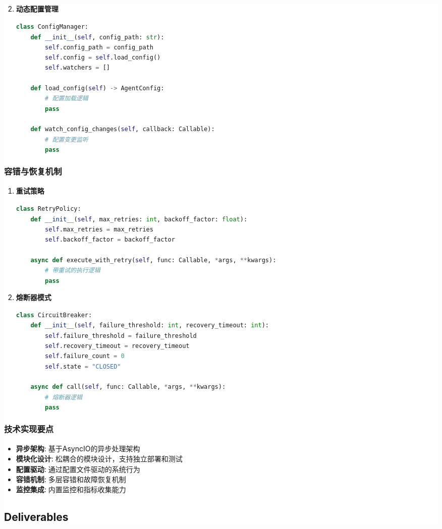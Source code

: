 2. **动态配置管理**
   ```python
   class ConfigManager:
       def __init__(self, config_path: str):
           self.config_path = config_path
           self.config = self.load_config()
           self.watchers = []

       def load_config(self) -> AgentConfig:
           # 配置加载逻辑
           pass

       def watch_config_changes(self, callback: Callable):
           # 配置变更监听
           pass
   ```

### 容错与恢复机制
1. **重试策略**
   ```python
   class RetryPolicy:
       def __init__(self, max_retries: int, backoff_factor: float):
           self.max_retries = max_retries
           self.backoff_factor = backoff_factor

       async def execute_with_retry(self, func: Callable, *args, **kwargs):
           # 带重试的执行逻辑
           pass
   ```

2. **熔断器模式**
   ```python
   class CircuitBreaker:
       def __init__(self, failure_threshold: int, recovery_timeout: int):
           self.failure_threshold = failure_threshold
           self.recovery_timeout = recovery_timeout
           self.failure_count = 0
           self.state = "CLOSED"

       async def call(self, func: Callable, *args, **kwargs):
           # 熔断器逻辑
           pass
   ```

### 技术实现要点
- **异步架构**: 基于AsyncIO的异步处理架构
- **模块化设计**: 松耦合的模块设计，支持独立部署和测试
- **配置驱动**: 通过配置文件驱动的系统行为
- **容错机制**: 多层容错和故障恢复机制
- **监控集成**: 内置监控和指标收集能力

## Deliverables
